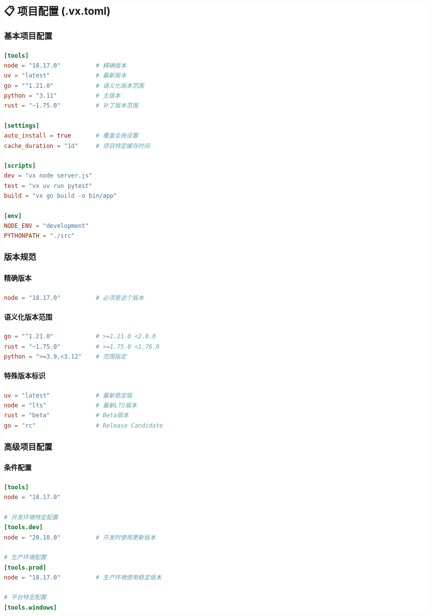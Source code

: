 ## 📋 项目配置 (.vx.toml)

### 基本项目配置
```toml
[tools]
node = "18.17.0"          # 精确版本
uv = "latest"             # 最新版本
go = "^1.21.0"            # 语义化版本范围
python = "3.11"           # 主版本
rust = "~1.75.0"          # 补丁版本范围

[settings]
auto_install = true       # 覆盖全局设置
cache_duration = "1d"     # 项目特定缓存时间

[scripts]
dev = "vx node server.js"
test = "vx uv run pytest"
build = "vx go build -o bin/app"

[env]
NODE_ENV = "development"
PYTHONPATH = "./src"
```

### 版本规范

#### 精确版本
```toml
node = "18.17.0"          # 必须是这个版本
```

#### 语义化版本范围
```toml
go = "^1.21.0"            # >=1.21.0 <2.0.0
rust = "~1.75.0"          # >=1.75.0 <1.76.0
python = ">=3.9,<3.12"    # 范围指定
```

#### 特殊版本标识
```toml
uv = "latest"             # 最新稳定版
node = "lts"              # 最新LTS版本
rust = "beta"             # Beta版本
go = "rc"                 # Release Candidate
```

### 高级项目配置

#### 条件配置
```toml
[tools]
node = "18.17.0"

# 开发环境特定配置
[tools.dev]
node = "20.10.0"          # 开发时使用更新版本

# 生产环境配置
[tools.prod]
node = "18.17.0"          # 生产环境使用稳定版本

# 平台特定配置
[tools.windows]
```